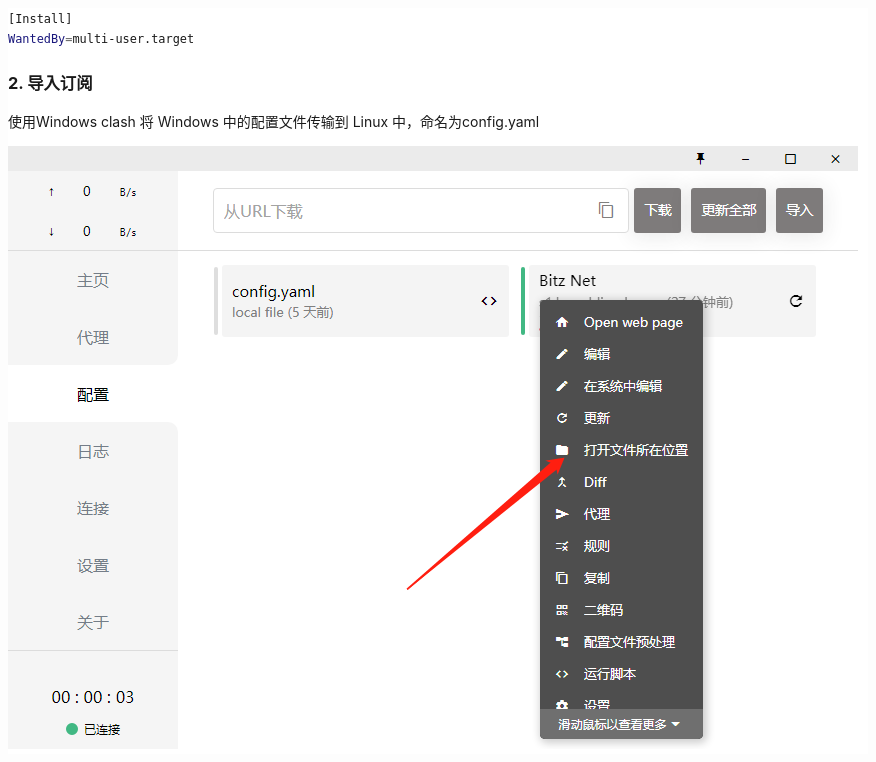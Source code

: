 ```sh
[Install]
WantedBy=multi-user.target
```

### 2. 导入订阅

使用Windows clash 将 Windows 中的配置文件传输到 Linux 中，命名为config.yaml

![](/images/posts/other/利用国外VPS搭建VPN服务/32.png)
